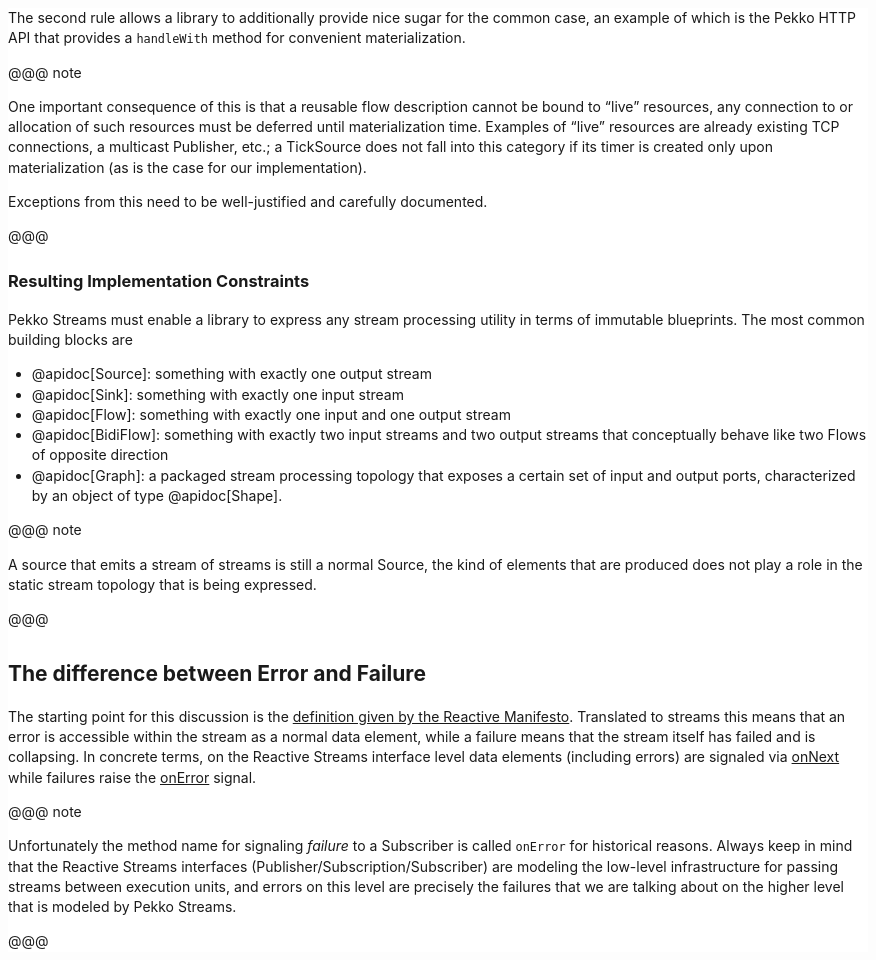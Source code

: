 The second rule allows a library to additionally provide nice sugar for the common case, an example of which is the Pekko HTTP API that provides a `handleWith` method for convenient materialization.

@@@ note

One important consequence of this is that a reusable flow description cannot be bound to “live” resources, any connection to or allocation of such resources must be deferred until materialization time. Examples of “live” resources are already existing TCP connections, a multicast Publisher, etc.; a TickSource does not fall into this category if its timer is created only upon materialization (as is the case for our implementation).

Exceptions from this need to be well-justified and carefully documented.

@@@

### Resulting Implementation Constraints

Pekko Streams must enable a library to express any stream processing utility in terms of immutable blueprints. The most common building blocks are

 * @apidoc[Source]: something with exactly one output stream
 * @apidoc[Sink]: something with exactly one input stream
 * @apidoc[Flow]: something with exactly one input and one output stream
 * @apidoc[BidiFlow]: something with exactly two input streams and two output streams that conceptually behave like two Flows of opposite direction
 * @apidoc[Graph]: a packaged stream processing topology that exposes a certain set of input and output ports, characterized by an object of type @apidoc[Shape].

@@@ note

A source that emits a stream of streams is still a normal Source, the kind of elements that are produced does not play a role in the static stream topology that is being expressed.

@@@

## The difference between Error and Failure

The starting point for this discussion is the [definition given by the Reactive Manifesto](https://www.reactivemanifesto.org/glossary#Failure). Translated to streams this means that an error is accessible within the stream as a normal data element, while a failure means that the stream itself has failed and is collapsing. In concrete terms, on the Reactive Streams interface level data elements (including errors) are signaled via [onNext](https://javadoc.io/doc/org.reactivestreams/reactive-streams/latest/org/reactivestreams/Subscriber.html#onNext\(T\)) while failures raise the [onError](https://javadoc.io/doc/org.reactivestreams/reactive-streams/latest/org/reactivestreams/Subscriber.html#onError\(java.lang.Throwable\)) signal.

@@@ note

Unfortunately the method name for signaling *failure* to a Subscriber is called `onError` for historical reasons. Always keep in mind that the Reactive Streams interfaces (Publisher/Subscription/Subscriber) are modeling the low-level infrastructure for passing streams between execution units, and errors on this level are precisely the failures that we are talking about on the higher level that is modeled by Pekko Streams.

@@@
